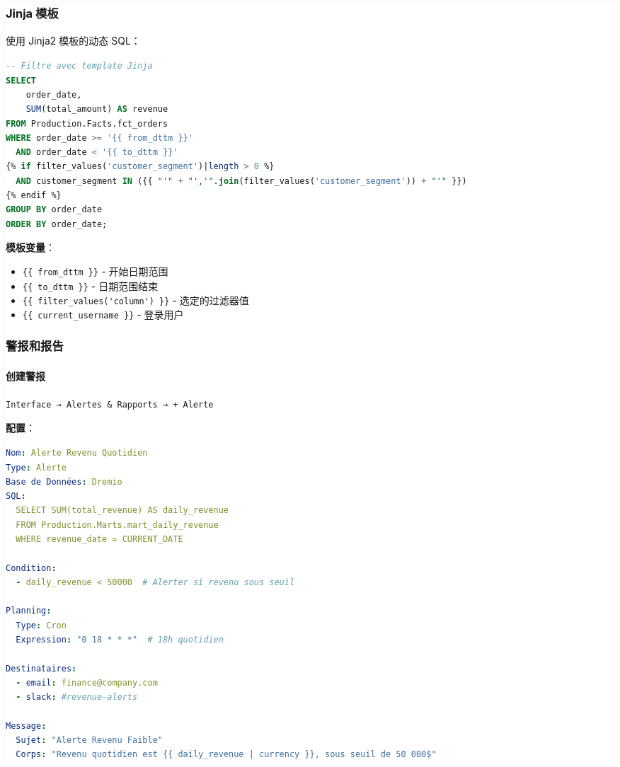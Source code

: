 ### Jinja 模板

使用 Jinja2 模板的动态 SQL：

```sql
-- Filtre avec template Jinja
SELECT 
    order_date,
    SUM(total_amount) AS revenue
FROM Production.Facts.fct_orders
WHERE order_date >= '{{ from_dttm }}'
  AND order_date < '{{ to_dttm }}'
{% if filter_values('customer_segment')|length > 0 %}
  AND customer_segment IN ({{ "'" + "','".join(filter_values('customer_segment')) + "'" }})
{% endif %}
GROUP BY order_date
ORDER BY order_date;
```

**模板变量**：
- `{{ from_dttm }}` - 开始日期范围
- `{{ to_dttm }}` - 日期范围结束
- `{{ filter_values('column') }}` - 选定的过滤器值
- `{{ current_username }}` - 登录用户

### 警报和报告

#### 创建警报

```
Interface → Alertes & Rapports → + Alerte
```

**配置**：
```yaml
Nom: Alerte Revenu Quotidien
Type: Alerte
Base de Données: Dremio
SQL:
  SELECT SUM(total_revenue) AS daily_revenue
  FROM Production.Marts.mart_daily_revenue
  WHERE revenue_date = CURRENT_DATE

Condition:
  - daily_revenue < 50000  # Alerter si revenu sous seuil

Planning:
  Type: Cron
  Expression: "0 18 * * *"  # 18h quotidien

Destinataires:
  - email: finance@company.com
  - slack: #revenue-alerts

Message:
  Sujet: "Alerte Revenu Faible"
  Corps: "Revenu quotidien est {{ daily_revenue | currency }}, sous seuil de 50 000$"
```
